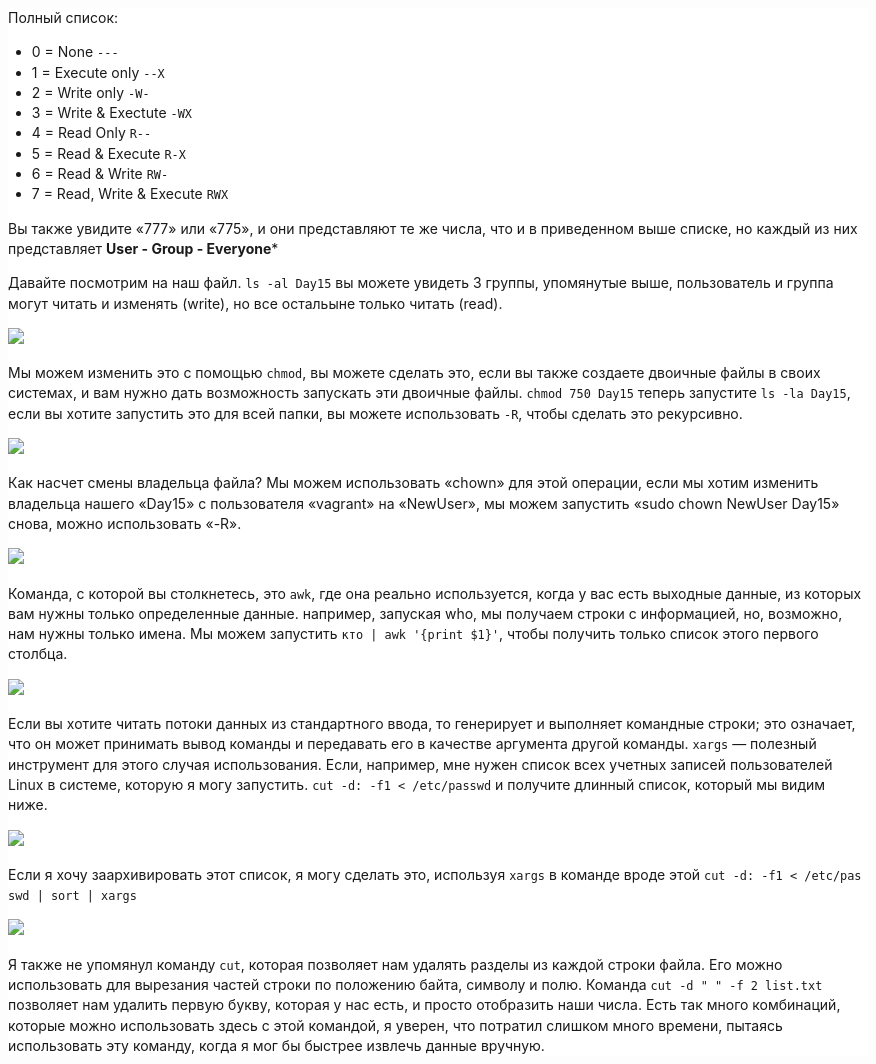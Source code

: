 Полный список: 

- 0 = None `---`
- 1 = Execute only `--X`
- 2 = Write only `-W-`
- 3 = Write & Exectute `-WX`
- 4 = Read Only `R--`
- 5 = Read & Execute `R-X`
- 6 = Read & Write `RW-`
- 7 = Read, Write & Execute `RWX`

Вы также увидите «777» или «775», и они представляют те же числа, что и в приведенном выше списке, но каждый из них представляет **User - Group - Everyone***

Давайте посмотрим на наш файл. `ls -al Day15` вы можете увидеть 3 группы, упомянутые выше, пользователь и группа могут читать и изменять (write), но все остальыне только читать (read).

![](../images/Day15_Linux25.png?v1)

Мы можем изменить это с помощью `chmod`, вы можете сделать это, если вы также создаете двоичные файлы в своих системах, и вам нужно дать возможность запускать эти двоичные файлы. `chmod 750 Day15` теперь запустите `ls -la Day15`, если вы хотите запустить это для всей папки, вы можете использовать `-R`, чтобы сделать это рекурсивно.

![](../images/Day15_Linux26.png?v1)

Как насчет смены владельца файла? Мы можем использовать «chown» для этой операции, если мы хотим изменить владельца нашего «Day15» с пользователя «vagrant» на «NewUser», мы можем запустить «sudo chown NewUser Day15» снова, можно использовать «-R».

![](../images/Day15_Linux27.png?v1)

Команда, с которой вы столкнетесь, это `awk`, где она реально используется, когда у вас есть выходные данные, из которых вам нужны только определенные данные. например, запуская who, мы получаем строки с информацией, но, возможно, нам нужны только имена. Мы можем запустить `кто | awk '{print $1}'`, чтобы получить только список этого первого столбца.

![](../images/Day15_Linux28.png?v1)

Если вы хотите читать потоки данных из стандартного ввода, то генерирует и выполняет командные строки; это означает, что он может принимать вывод команды и передавать его в качестве аргумента другой команды. `xargs` — полезный инструмент для этого случая использования. Если, например, мне нужен список всех учетных записей пользователей Linux в системе, которую я могу запустить. `cut -d: -f1 < /etc/passwd` и получите длинный список, который мы видим ниже.

![](../images/Day15_Linux29.png?v1)

Если я хочу заархивировать этот список, я могу сделать это, используя `xargs` в команде вроде этой `cut -d: -f1 < /etc/passwd | sort | xargs`

![](../images/Day15_Linux30.png?v1)

Я также не упомянул команду `cut`, которая позволяет нам удалять разделы из каждой строки файла. Его можно использовать для вырезания частей строки по положению байта, символу и полю. Команда `cut -d " " -f 2 list.txt` позволяет нам удалить первую букву, которая у нас есть, и просто отобразить наши числа. Есть так много комбинаций, которые можно использовать здесь с этой командой, я уверен, что потратил слишком много времени, пытаясь использовать эту команду, когда я мог бы быстрее извлечь данные вручную.
